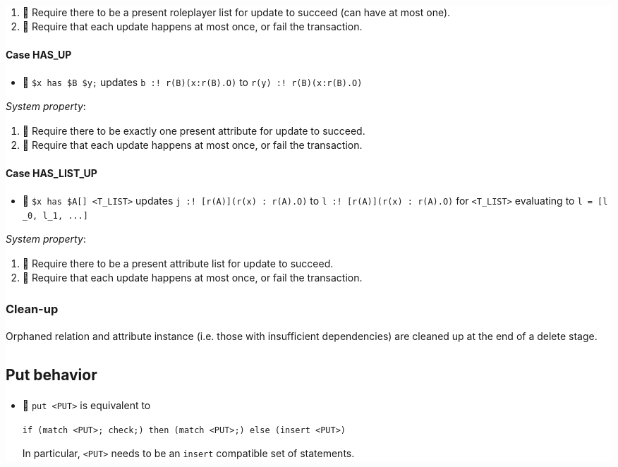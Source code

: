 1. 🔶 Require there to be a present roleplayer list for update to succeed (can have at most one).
1. 🔶 Require that each update happens at most once, or fail the transaction.

#### **Case HAS_UP**
* 🔶 `$x has $B $y;` updates `b :! r(B)(x:r(B).O)` to `r(y) :! r(B)(x:r(B).O)`

_System property_:

1. 🔶 Require there to be exactly one present attribute for update to succeed.
1. 🔶 Require that each update happens at most once, or fail the transaction.

#### **Case HAS_LIST_UP**
* 🔶 `$x has $A[] <T_LIST>` updates `j :! [r(A)](r(x) : r(A).O)` to `l :! [r(A)](r(x) : r(A).O)` for `<T_LIST>` evaluating to `l = [l_0, l_1, ...]`

_System property_:

1. 🔶 Require there to be a present attribute list for update to succeed.
1. 🔶 Require that each update happens at most once, or fail the transaction.


### Clean-up

Orphaned relation and attribute instance (i.e. those with insufficient dependencies) are cleaned up at the end of a delete stage.

## Put behavior

* 🔶 `put <PUT>` is equivalent to
  ```
  if (match <PUT>; check;) then (match <PUT>;) else (insert <PUT>)
  ```
  In particular, `<PUT>` needs to be an `insert` compatible set of statements. 
